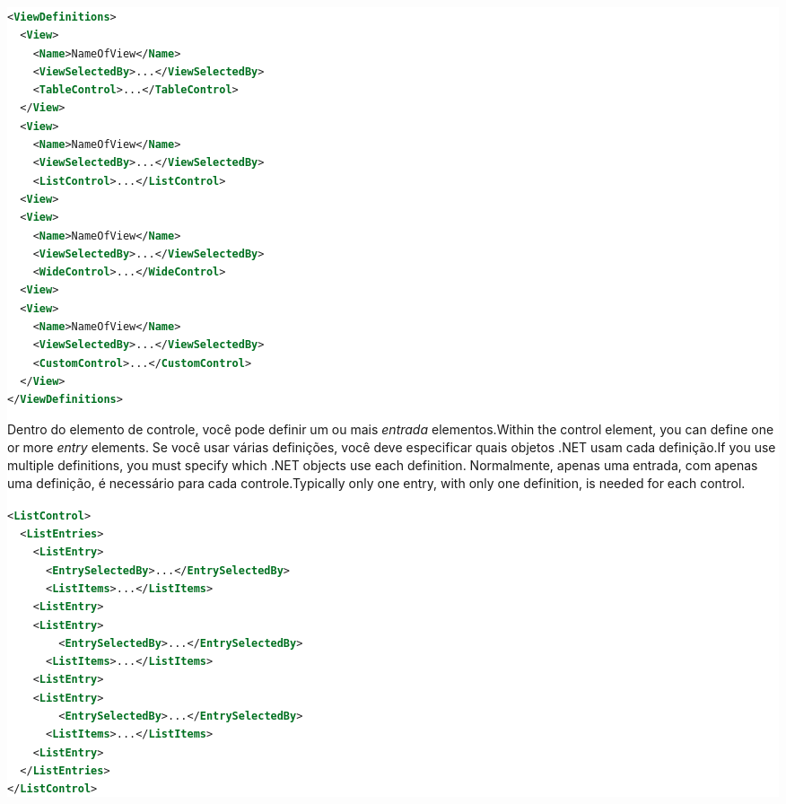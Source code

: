 ```xml
<ViewDefinitions>
  <View>
    <Name>NameOfView</Name>
    <ViewSelectedBy>...</ViewSelectedBy>
    <TableControl>...</TableControl>
  </View>
  <View>
    <Name>NameOfView</Name>
    <ViewSelectedBy>...</ViewSelectedBy>
    <ListControl>...</ListControl>
  <View>
  <View>
    <Name>NameOfView</Name>
    <ViewSelectedBy>...</ViewSelectedBy>
    <WideControl>...</WideControl>
  <View>
  <View>
    <Name>NameOfView</Name>
    <ViewSelectedBy>...</ViewSelectedBy>
    <CustomControl>...</CustomControl>
  </View>
</ViewDefinitions>

```

<span data-ttu-id="7294a-150">Dentro do elemento de controle, você pode definir um ou mais *entrada* elementos.</span><span class="sxs-lookup"><span data-stu-id="7294a-150">Within the control element, you can define one or more *entry* elements.</span></span> <span data-ttu-id="7294a-151">Se você usar várias definições, você deve especificar quais objetos .NET usam cada definição.</span><span class="sxs-lookup"><span data-stu-id="7294a-151">If you use multiple definitions, you must specify which .NET objects use each definition.</span></span> <span data-ttu-id="7294a-152">Normalmente, apenas uma entrada, com apenas uma definição, é necessário para cada controle.</span><span class="sxs-lookup"><span data-stu-id="7294a-152">Typically only one entry, with only one definition, is needed for each control.</span></span>

```xml
<ListControl>
  <ListEntries>
    <ListEntry>
      <EntrySelectedBy>...</EntrySelectedBy>
      <ListItems>...</ListItems>
    <ListEntry>
    <ListEntry>
        <EntrySelectedBy>...</EntrySelectedBy>
      <ListItems>...</ListItems>
    <ListEntry>
    <ListEntry>
        <EntrySelectedBy>...</EntrySelectedBy>
      <ListItems>...</ListItems>
    <ListEntry>
  </ListEntries>
</ListControl>

```
